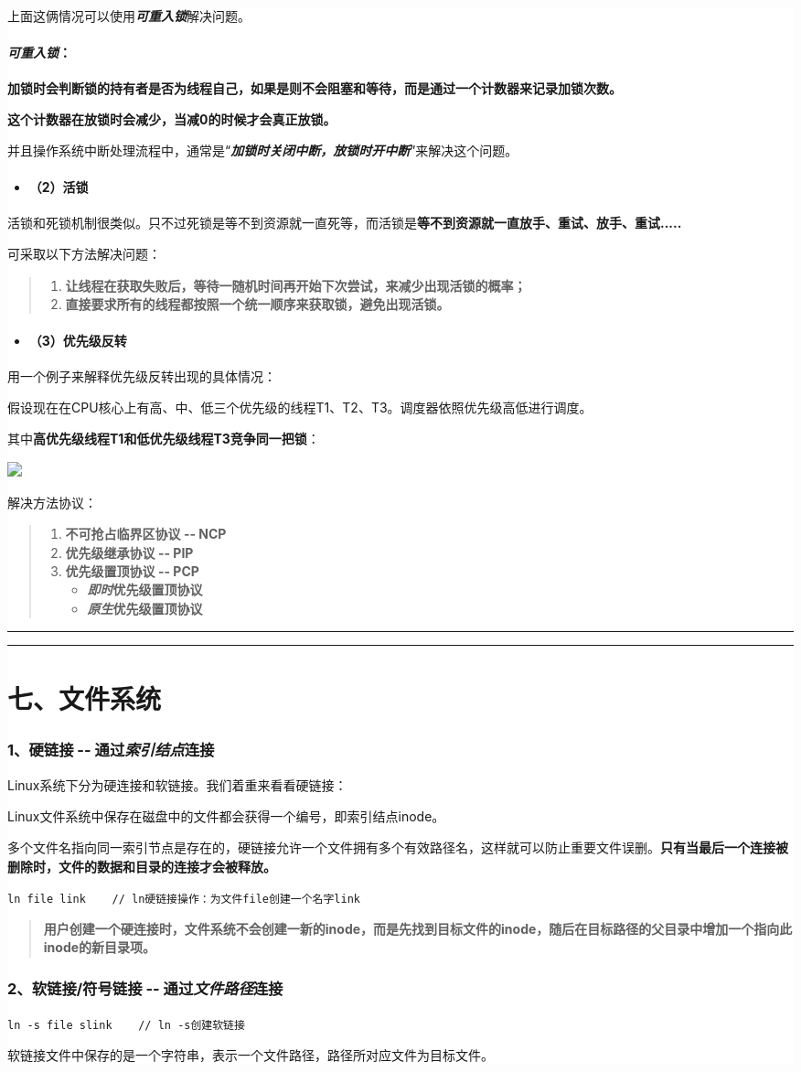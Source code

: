 上面这俩情况可以使用***可重入锁***解决问题。

#### *可重入锁*：

**加锁时会判断锁的持有者是否为线程自己，如果是则不会阻塞和等待，而是通过一个计数器来记录加锁次数。**

**这个计数器在放锁时会减少，当减0的时候才会真正放锁。**

并且操作系统中断处理流程中，通常是“***加锁时关闭中断，放锁时开中断***”来解决这个问题。



- #### （2）活锁

活锁和死锁机制很类似。只不过死锁是等不到资源就一直死等，而活锁是**等不到资源就一直放手、重试、放手、重试.....**

可采取以下方法解决问题：

> 1. **让线程在获取失败后，等待一随机时间再开始下次尝试，来减少出现活锁的概率；**
> 2. **直接要求所有的线程都按照一个统一顺序来获取锁，避免出现活锁。**



- #### （3）优先级反转

用一个例子来解释优先级反转出现的具体情况：

假设现在在CPU核心上有高、中、低三个优先级的线程T1、T2、T3。调度器依照优先级高低进行调度。

其中**高优先级线程T1和低优先级线程T3竞争同一把锁**：

![](https://github.com/yanyanran/pictures/blob/main/%E4%BC%98%E5%85%88%E7%BA%A7%E5%8F%8D%E8%BD%AC.png?raw=true)

解决方法协议：

> 1. **不可抢占临界区协议 -- NCP**
> 2. **优先级继承协议 -- PIP**
> 3. **优先级置顶协议 -- PCP**
>    - ***即时*优先级置顶协议**
>    - ***原生*优先级置顶协议**

------

------

# 七、文件系统

### 1、硬链接 --  通过*索引结点*连接

Linux系统下分为硬连接和软链接。我们着重来看看硬链接：

Linux文件系统中保存在磁盘中的文件都会获得一个编号，即索引结点inode。

多个文件名指向同一索引节点是存在的，硬链接允许一个文件拥有多个有效路径名，这样就可以防止重要文件误删。**只有当最后一个连接被删除时，文件的数据和目录的连接才会被释放。**

```
ln file link	// ln硬链接操作：为文件file创建一个名字link
```

> **用户创建一个硬连接时，文件系统不会创建一新的inode，而是先找到目标文件的inode，随后在目标路径的父目录中增加一个指向此inode的新目录项。**

### 2、软链接/符号链接 -- 通过*文件路径*连接

```
ln -s file slink	// ln -s创建软链接
```

软链接文件中保存的是一个字符串，表示一个文件路径，路径所对应文件为目标文件。

